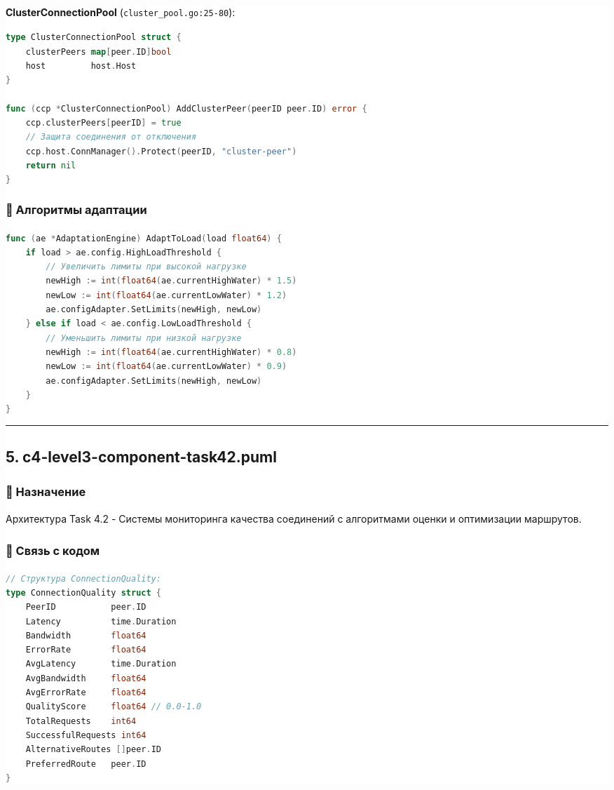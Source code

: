 **ClusterConnectionPool** (`cluster_pool.go:25-80`):
```go
type ClusterConnectionPool struct {
    clusterPeers map[peer.ID]bool
    host         host.Host
}

func (ccp *ClusterConnectionPool) AddClusterPeer(peerID peer.ID) error {
    ccp.clusterPeers[peerID] = true
    // Защита соединения от отключения
    ccp.host.ConnManager().Protect(peerID, "cluster-peer")
    return nil
}
```

### 🔄 Алгоритмы адаптации
```go
func (ae *AdaptationEngine) AdaptToLoad(load float64) {
    if load > ae.config.HighLoadThreshold {
        // Увеличить лимиты при высокой нагрузке
        newHigh := int(float64(ae.currentHighWater) * 1.5)
        newLow := int(float64(ae.currentLowWater) * 1.2)
        ae.configAdapter.SetLimits(newHigh, newLow)
    } else if load < ae.config.LowLoadThreshold {
        // Уменьшить лимиты при низкой нагрузке
        newHigh := int(float64(ae.currentHighWater) * 0.8)
        newLow := int(float64(ae.currentLowWater) * 0.9)
        ae.configAdapter.SetLimits(newHigh, newLow)
    }
}
```

---

## 5. c4-level3-component-task42.puml

### 🎯 Назначение
Архитектура Task 4.2 - Системы мониторинга качества соединений с алгоритмами оценки и оптимизации маршрутов.

### 🔗 Связь с кодом
```go
// Структура ConnectionQuality:
type ConnectionQuality struct {
    PeerID           peer.ID
    Latency          time.Duration
    Bandwidth        float64
    ErrorRate        float64
    AvgLatency       time.Duration
    AvgBandwidth     float64
    AvgErrorRate     float64
    QualityScore     float64 // 0.0-1.0
    TotalRequests    int64
    SuccessfulRequests int64
    AlternativeRoutes []peer.ID
    PreferredRoute   peer.ID
}
```
